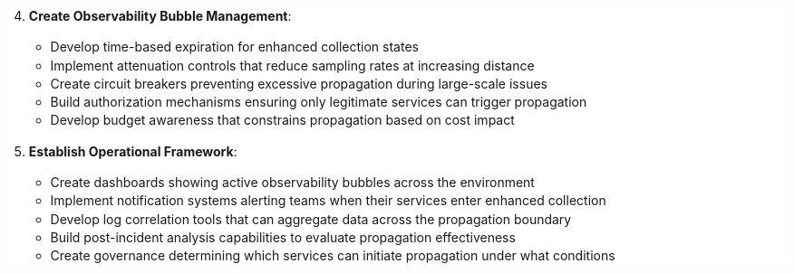 4. **Create Observability Bubble Management**:
   - Develop time-based expiration for enhanced collection states
   - Implement attenuation controls that reduce sampling rates at increasing distance
   - Create circuit breakers preventing excessive propagation during large-scale issues
   - Build authorization mechanisms ensuring only legitimate services can trigger propagation
   - Develop budget awareness that constrains propagation based on cost impact

5. **Establish Operational Framework**:
   - Create dashboards showing active observability bubbles across the environment
   - Implement notification systems alerting teams when their services enter enhanced collection
   - Develop log correlation tools that can aggregate data across the propagation boundary
   - Build post-incident analysis capabilities to evaluate propagation effectiveness
   - Create governance determining which services can initiate propagation under what conditions